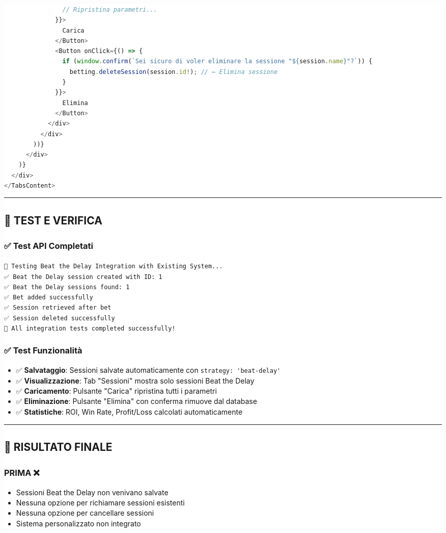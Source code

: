 ```typescript
                // Ripristina parametri...
              }}>
                Carica
              </Button>
              <Button onClick={() => {
                if (window.confirm(`Sei sicuro di voler eliminare la sessione "${session.name}"?`)) {
                  betting.deleteSession(session.id!); // ← Elimina sessione
                }
              }}>
                Elimina
              </Button>
            </div>
          </div>
        ))}
      </div>
    )}
  </div>
</TabsContent>
```

---

## 🧪 TEST E VERIFICA

### ✅ Test API Completati
```bash
🧪 Testing Beat the Delay Integration with Existing System...
✅ Beat the Delay session created with ID: 1
✅ Beat the Delay sessions found: 1  
✅ Bet added successfully
✅ Session retrieved after bet
✅ Session deleted successfully
🎉 All integration tests completed successfully!
```

### ✅ Test Funzionalità
- ✅ **Salvataggio**: Sessioni salvate automaticamente con `strategy: 'beat-delay'`
- ✅ **Visualizzazione**: Tab "Sessioni" mostra solo sessioni Beat the Delay
- ✅ **Caricamento**: Pulsante "Carica" ripristina tutti i parametri
- ✅ **Eliminazione**: Pulsante "Elimina" con conferma rimuove dal database
- ✅ **Statistiche**: ROI, Win Rate, Profit/Loss calcolati automaticamente

---

## 🎯 RISULTATO FINALE

### **PRIMA** ❌
- Sessioni Beat the Delay non venivano salvate
- Nessuna opzione per richiamare sessioni esistenti  
- Nessuna opzione per cancellare sessioni
- Sistema personalizzato non integrato
